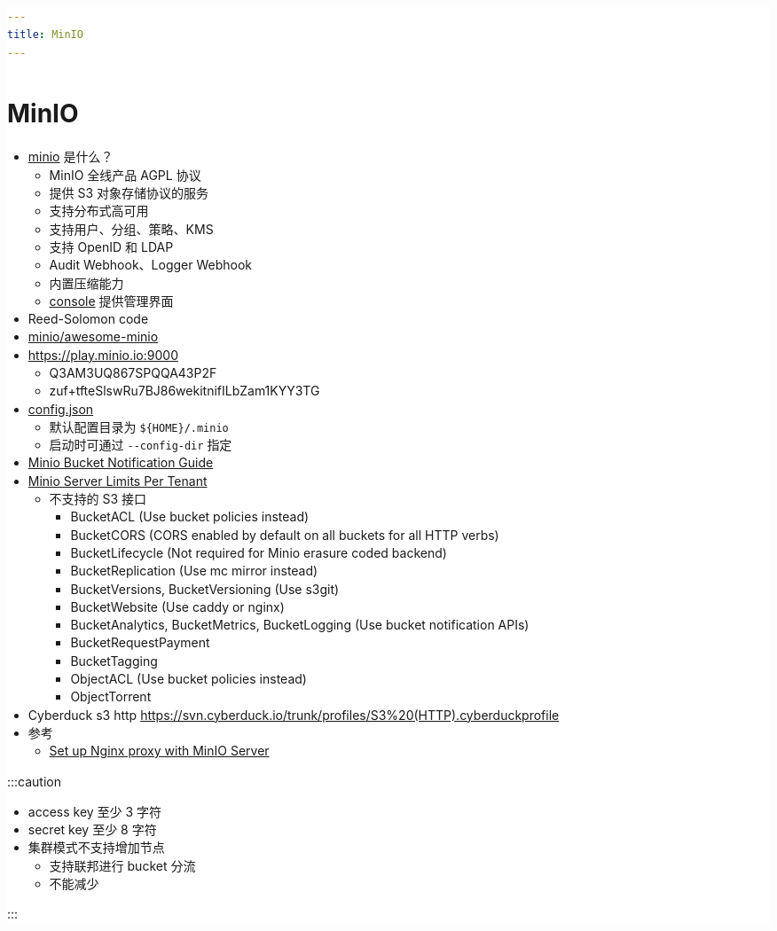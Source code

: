 ```yaml
---
title: MinIO
---
```


# MinIO

- [minio](https://github.com/minio/minio) 是什么？
  - MinIO 全线产品 AGPL 协议
  - 提供 S3 对象存储协议的服务
  - 支持分布式高可用
  - 支持用户、分组、策略、KMS
  - 支持 OpenID 和 LDAP
  - Audit Webhook、Logger Webhook
  - 内置压缩能力
  - [console](https://github.com/minio/console) 提供管理界面
- Reed-Solomon code
- [minio/awesome-minio](https://github.com/minio/awesome-minio)
- https://play.minio.io:9000
  - Q3AM3UQ867SPQQA43P2F
  - zuf+tfteSlswRu7BJ86wekitnifILbZam1KYY3TG
- [config.json](https://docs.minio.io/docs/minio-server-configuration-guide)
  - 默认配置目录为 `${HOME}/.minio`
  - 启动时可通过 `--config-dir` 指定
- [Minio Bucket Notification Guide](https://docs.minio.io/docs/minio-bucket-notification-guide)
- [Minio Server Limits Per Tenant](https://docs.minio.io/docs/minio-server-limits-per-tenant)
  - 不支持的 S3 接口
    - BucketACL (Use bucket policies instead)
    - BucketCORS (CORS enabled by default on all buckets for all HTTP verbs)
    - BucketLifecycle (Not required for Minio erasure coded backend)
    - BucketReplication (Use mc mirror instead)
    - BucketVersions, BucketVersioning (Use s3git)
    - BucketWebsite (Use caddy or nginx)
    - BucketAnalytics, BucketMetrics, BucketLogging (Use bucket notification APIs)
    - BucketRequestPayment
    - BucketTagging
    - ObjectACL (Use bucket policies instead)
    - ObjectTorrent
- Cyberduck s3 http https://svn.cyberduck.io/trunk/profiles/S3%20(HTTP).cyberduckprofile
- 参考
  - [Set up Nginx proxy with MinIO Server](https://docs.minio.io/docs/setup-nginx-proxy-with-minio)

:::caution

- access key 至少 3 字符
- secret key 至少 8 字符
- 集群模式不支持增加节点
  - 支持联邦进行 bucket 分流
  - 不能减少

:::
